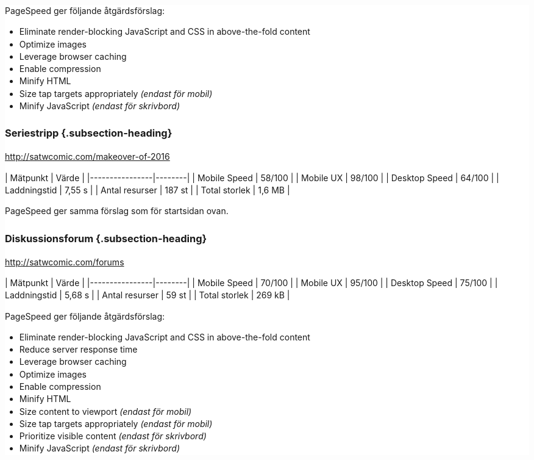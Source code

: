 PageSpeed ger följande åtgärds&shy;förslag:

* Eliminate render-blocking JavaScript and CSS in above-the-fold content
* Optimize images
* Leverage browser caching
* Enable compression
* Minify HTML
* Size tap targets appropriately *(endast för mobil)*
* Minify JavaScript *(endast för skrivbord)*


### Seriestripp     {.subsection-heading}

<http://satwcomic.com/makeover-of-2016>

<div class="table" markdown="1">
| Mätpunkt       | Värde  |
|----------------|--------|
| Mobile Speed   | 58/100 |
| Mobile UX      | 98/100 |
| Desktop Speed  | 64/100 |
| Laddningstid   | 7,55 s |
| Antal resurser | 187 st |
| Total storlek  | 1,6 MB |
</div>

PageSpeed ger samma förslag som för startsidan ovan.


### Diskussionsforum    {.subsection-heading}

<http://satwcomic.com/forums>

<div class="table" markdown="1">
| Mätpunkt       | Värde  |
|----------------|--------|
| Mobile Speed   | 70/100 |
| Mobile UX      | 95/100 |
| Desktop Speed  | 75/100 |
| Laddningstid   | 5,68 s |
| Antal resurser | 59 st  |
| Total storlek  | 269 kB |
</div>

PageSpeed ger följande åtgärds&shy;förslag:

* Eliminate render-blocking JavaScript and CSS in above-the-fold content
* Reduce server response time
* Leverage browser caching
* Optimize images
* Enable compression
* Minify HTML
* Size content to viewport *(endast för mobil)*
* Size tap targets appropriately *(endast för mobil)*
* Prioritize visible content *(endast för skrivbord)*
* Minify JavaScript *(endast för skrivbord)*
